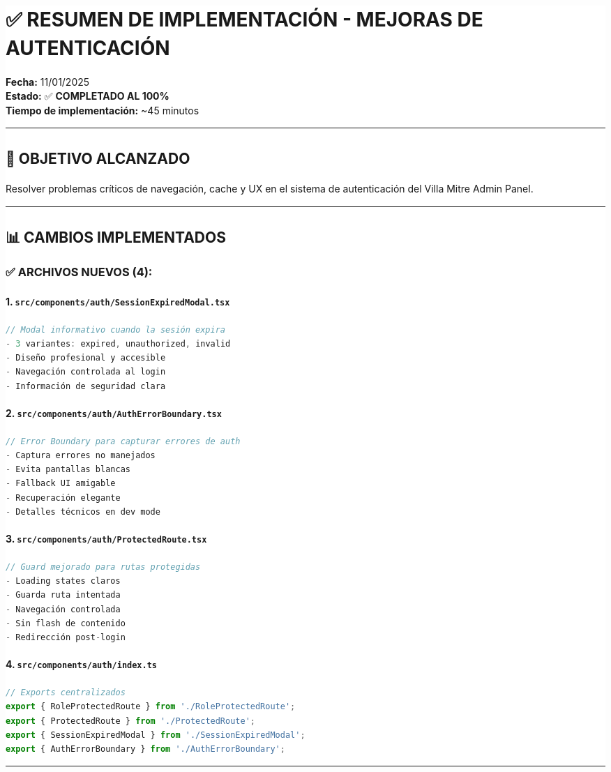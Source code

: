 # ✅ RESUMEN DE IMPLEMENTACIÓN - MEJORAS DE AUTENTICACIÓN

**Fecha:** 11/01/2025  
**Estado:** ✅ **COMPLETADO AL 100%**  
**Tiempo de implementación:** ~45 minutos

---

## 🎯 OBJETIVO ALCANZADO

Resolver problemas críticos de navegación, cache y UX en el sistema de autenticación del Villa Mitre Admin Panel.

---

## 📊 CAMBIOS IMPLEMENTADOS

### **✅ ARCHIVOS NUEVOS (4):**

#### **1. `src/components/auth/SessionExpiredModal.tsx`**
```typescript
// Modal informativo cuando la sesión expira
- 3 variantes: expired, unauthorized, invalid
- Diseño profesional y accesible
- Navegación controlada al login
- Información de seguridad clara
```

#### **2. `src/components/auth/AuthErrorBoundary.tsx`**
```typescript
// Error Boundary para capturar errores de auth
- Captura errores no manejados
- Evita pantallas blancas
- Fallback UI amigable
- Recuperación elegante
- Detalles técnicos en dev mode
```

#### **3. `src/components/auth/ProtectedRoute.tsx`**
```typescript
// Guard mejorado para rutas protegidas
- Loading states claros
- Guarda ruta intentada
- Navegación controlada
- Sin flash de contenido
- Redirección post-login
```

#### **4. `src/components/auth/index.ts`**
```typescript
// Exports centralizados
export { RoleProtectedRoute } from './RoleProtectedRoute';
export { ProtectedRoute } from './ProtectedRoute';
export { SessionExpiredModal } from './SessionExpiredModal';
export { AuthErrorBoundary } from './AuthErrorBoundary';
```

---